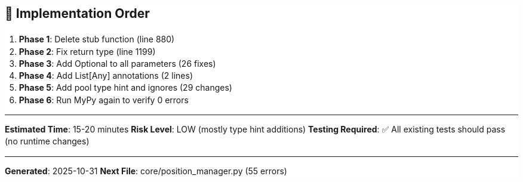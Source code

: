 
## 🔧 Implementation Order

1. **Phase 1**: Delete stub function (line 880)
2. **Phase 2**: Fix return type (line 1199)
3. **Phase 3**: Add Optional to all parameters (26 fixes)
4. **Phase 4**: Add List[Any] annotations (2 lines)
5. **Phase 5**: Add pool type hint and ignores (29 changes)
6. **Phase 6**: Run MyPy again to verify 0 errors

---

**Estimated Time**: 15-20 minutes
**Risk Level**: LOW (mostly type hint additions)
**Testing Required**: ✅ All existing tests should pass (no runtime changes)

---

**Generated**: 2025-10-31
**Next File**: core/position_manager.py (55 errors)
